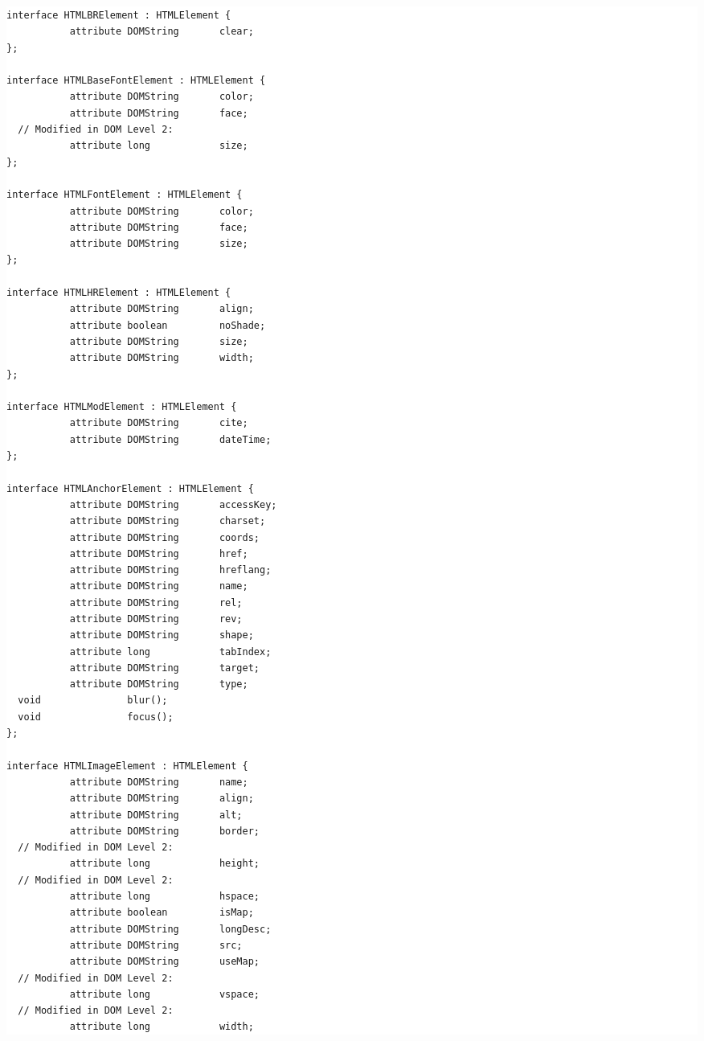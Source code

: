  ```
  interface HTMLBRElement : HTMLElement {
             attribute DOMString       clear;
  };

  interface HTMLBaseFontElement : HTMLElement {
             attribute DOMString       color;
             attribute DOMString       face;
    // Modified in DOM Level 2:
             attribute long            size;
  };

  interface HTMLFontElement : HTMLElement {
             attribute DOMString       color;
             attribute DOMString       face;
             attribute DOMString       size;
  };

  interface HTMLHRElement : HTMLElement {
             attribute DOMString       align;
             attribute boolean         noShade;
             attribute DOMString       size;
             attribute DOMString       width;
  };

  interface HTMLModElement : HTMLElement {
             attribute DOMString       cite;
             attribute DOMString       dateTime;
  };

  interface HTMLAnchorElement : HTMLElement {
             attribute DOMString       accessKey;
             attribute DOMString       charset;
             attribute DOMString       coords;
             attribute DOMString       href;
             attribute DOMString       hreflang;
             attribute DOMString       name;
             attribute DOMString       rel;
             attribute DOMString       rev;
             attribute DOMString       shape;
             attribute long            tabIndex;
             attribute DOMString       target;
             attribute DOMString       type;
    void               blur();
    void               focus();
  };

  interface HTMLImageElement : HTMLElement {
             attribute DOMString       name;
             attribute DOMString       align;
             attribute DOMString       alt;
             attribute DOMString       border;
    // Modified in DOM Level 2:
             attribute long            height;
    // Modified in DOM Level 2:
             attribute long            hspace;
             attribute boolean         isMap;
             attribute DOMString       longDesc;
             attribute DOMString       src;
             attribute DOMString       useMap;
    // Modified in DOM Level 2:
             attribute long            vspace;
    // Modified in DOM Level 2:
             attribute long            width;
  ```